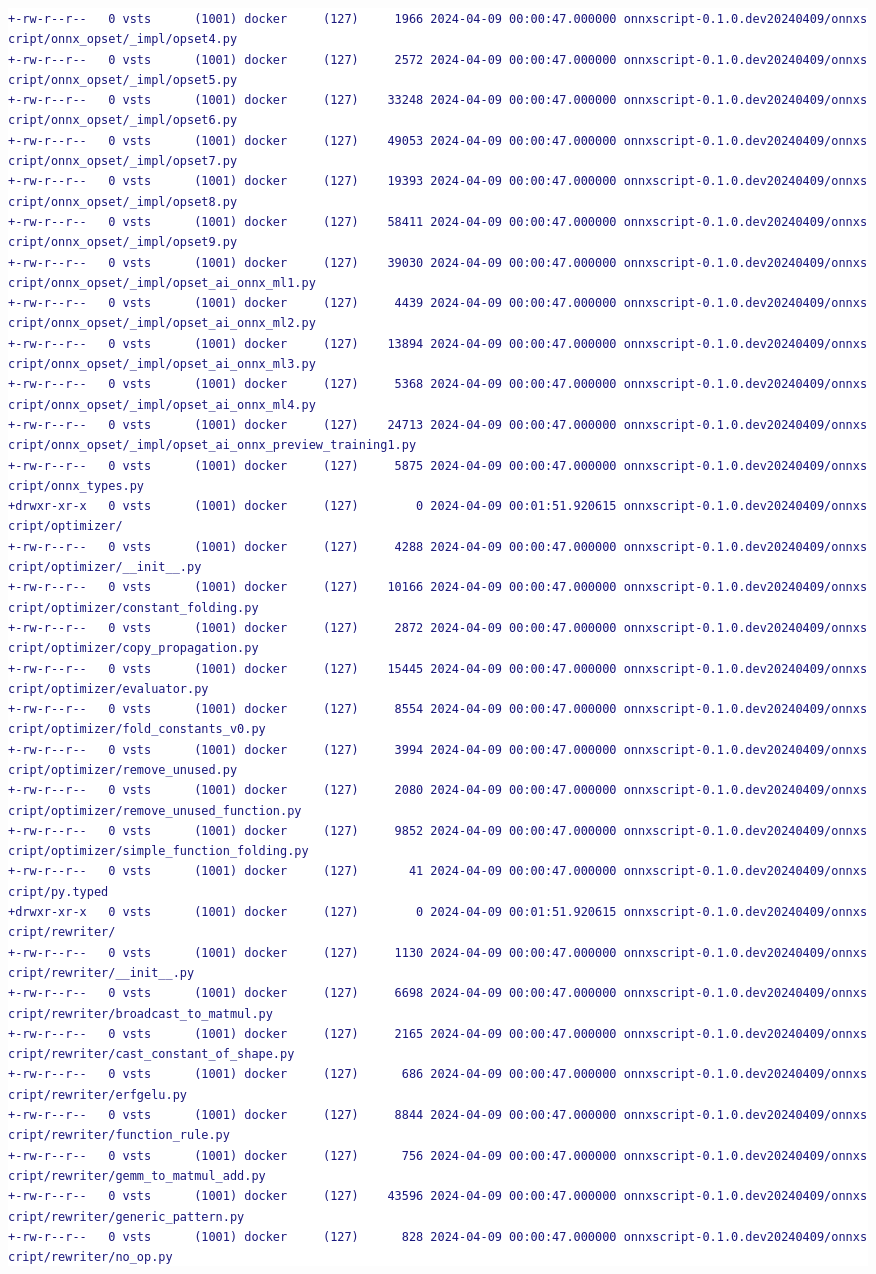 ```diff
+-rw-r--r--   0 vsts      (1001) docker     (127)     1966 2024-04-09 00:00:47.000000 onnxscript-0.1.0.dev20240409/onnxscript/onnx_opset/_impl/opset4.py
+-rw-r--r--   0 vsts      (1001) docker     (127)     2572 2024-04-09 00:00:47.000000 onnxscript-0.1.0.dev20240409/onnxscript/onnx_opset/_impl/opset5.py
+-rw-r--r--   0 vsts      (1001) docker     (127)    33248 2024-04-09 00:00:47.000000 onnxscript-0.1.0.dev20240409/onnxscript/onnx_opset/_impl/opset6.py
+-rw-r--r--   0 vsts      (1001) docker     (127)    49053 2024-04-09 00:00:47.000000 onnxscript-0.1.0.dev20240409/onnxscript/onnx_opset/_impl/opset7.py
+-rw-r--r--   0 vsts      (1001) docker     (127)    19393 2024-04-09 00:00:47.000000 onnxscript-0.1.0.dev20240409/onnxscript/onnx_opset/_impl/opset8.py
+-rw-r--r--   0 vsts      (1001) docker     (127)    58411 2024-04-09 00:00:47.000000 onnxscript-0.1.0.dev20240409/onnxscript/onnx_opset/_impl/opset9.py
+-rw-r--r--   0 vsts      (1001) docker     (127)    39030 2024-04-09 00:00:47.000000 onnxscript-0.1.0.dev20240409/onnxscript/onnx_opset/_impl/opset_ai_onnx_ml1.py
+-rw-r--r--   0 vsts      (1001) docker     (127)     4439 2024-04-09 00:00:47.000000 onnxscript-0.1.0.dev20240409/onnxscript/onnx_opset/_impl/opset_ai_onnx_ml2.py
+-rw-r--r--   0 vsts      (1001) docker     (127)    13894 2024-04-09 00:00:47.000000 onnxscript-0.1.0.dev20240409/onnxscript/onnx_opset/_impl/opset_ai_onnx_ml3.py
+-rw-r--r--   0 vsts      (1001) docker     (127)     5368 2024-04-09 00:00:47.000000 onnxscript-0.1.0.dev20240409/onnxscript/onnx_opset/_impl/opset_ai_onnx_ml4.py
+-rw-r--r--   0 vsts      (1001) docker     (127)    24713 2024-04-09 00:00:47.000000 onnxscript-0.1.0.dev20240409/onnxscript/onnx_opset/_impl/opset_ai_onnx_preview_training1.py
+-rw-r--r--   0 vsts      (1001) docker     (127)     5875 2024-04-09 00:00:47.000000 onnxscript-0.1.0.dev20240409/onnxscript/onnx_types.py
+drwxr-xr-x   0 vsts      (1001) docker     (127)        0 2024-04-09 00:01:51.920615 onnxscript-0.1.0.dev20240409/onnxscript/optimizer/
+-rw-r--r--   0 vsts      (1001) docker     (127)     4288 2024-04-09 00:00:47.000000 onnxscript-0.1.0.dev20240409/onnxscript/optimizer/__init__.py
+-rw-r--r--   0 vsts      (1001) docker     (127)    10166 2024-04-09 00:00:47.000000 onnxscript-0.1.0.dev20240409/onnxscript/optimizer/constant_folding.py
+-rw-r--r--   0 vsts      (1001) docker     (127)     2872 2024-04-09 00:00:47.000000 onnxscript-0.1.0.dev20240409/onnxscript/optimizer/copy_propagation.py
+-rw-r--r--   0 vsts      (1001) docker     (127)    15445 2024-04-09 00:00:47.000000 onnxscript-0.1.0.dev20240409/onnxscript/optimizer/evaluator.py
+-rw-r--r--   0 vsts      (1001) docker     (127)     8554 2024-04-09 00:00:47.000000 onnxscript-0.1.0.dev20240409/onnxscript/optimizer/fold_constants_v0.py
+-rw-r--r--   0 vsts      (1001) docker     (127)     3994 2024-04-09 00:00:47.000000 onnxscript-0.1.0.dev20240409/onnxscript/optimizer/remove_unused.py
+-rw-r--r--   0 vsts      (1001) docker     (127)     2080 2024-04-09 00:00:47.000000 onnxscript-0.1.0.dev20240409/onnxscript/optimizer/remove_unused_function.py
+-rw-r--r--   0 vsts      (1001) docker     (127)     9852 2024-04-09 00:00:47.000000 onnxscript-0.1.0.dev20240409/onnxscript/optimizer/simple_function_folding.py
+-rw-r--r--   0 vsts      (1001) docker     (127)       41 2024-04-09 00:00:47.000000 onnxscript-0.1.0.dev20240409/onnxscript/py.typed
+drwxr-xr-x   0 vsts      (1001) docker     (127)        0 2024-04-09 00:01:51.920615 onnxscript-0.1.0.dev20240409/onnxscript/rewriter/
+-rw-r--r--   0 vsts      (1001) docker     (127)     1130 2024-04-09 00:00:47.000000 onnxscript-0.1.0.dev20240409/onnxscript/rewriter/__init__.py
+-rw-r--r--   0 vsts      (1001) docker     (127)     6698 2024-04-09 00:00:47.000000 onnxscript-0.1.0.dev20240409/onnxscript/rewriter/broadcast_to_matmul.py
+-rw-r--r--   0 vsts      (1001) docker     (127)     2165 2024-04-09 00:00:47.000000 onnxscript-0.1.0.dev20240409/onnxscript/rewriter/cast_constant_of_shape.py
+-rw-r--r--   0 vsts      (1001) docker     (127)      686 2024-04-09 00:00:47.000000 onnxscript-0.1.0.dev20240409/onnxscript/rewriter/erfgelu.py
+-rw-r--r--   0 vsts      (1001) docker     (127)     8844 2024-04-09 00:00:47.000000 onnxscript-0.1.0.dev20240409/onnxscript/rewriter/function_rule.py
+-rw-r--r--   0 vsts      (1001) docker     (127)      756 2024-04-09 00:00:47.000000 onnxscript-0.1.0.dev20240409/onnxscript/rewriter/gemm_to_matmul_add.py
+-rw-r--r--   0 vsts      (1001) docker     (127)    43596 2024-04-09 00:00:47.000000 onnxscript-0.1.0.dev20240409/onnxscript/rewriter/generic_pattern.py
+-rw-r--r--   0 vsts      (1001) docker     (127)      828 2024-04-09 00:00:47.000000 onnxscript-0.1.0.dev20240409/onnxscript/rewriter/no_op.py
```